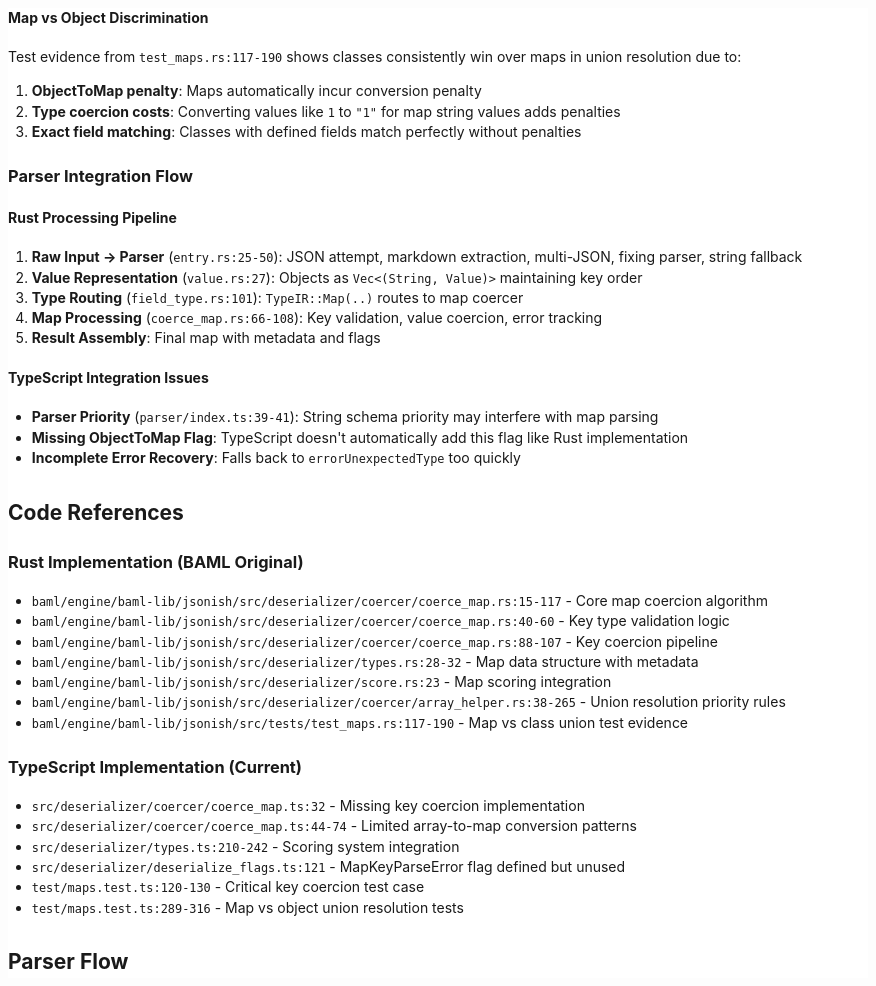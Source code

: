 #### Map vs Object Discrimination
Test evidence from `test_maps.rs:117-190` shows classes consistently win over maps in union resolution due to:
1. **ObjectToMap penalty**: Maps automatically incur conversion penalty
2. **Type coercion costs**: Converting values like `1` to `"1"` for map string values adds penalties
3. **Exact field matching**: Classes with defined fields match perfectly without penalties

### Parser Integration Flow

#### Rust Processing Pipeline
1. **Raw Input → Parser** (`entry.rs:25-50`): JSON attempt, markdown extraction, multi-JSON, fixing parser, string fallback
2. **Value Representation** (`value.rs:27`): Objects as `Vec<(String, Value)>` maintaining key order
3. **Type Routing** (`field_type.rs:101`): `TypeIR::Map(..)` routes to map coercer
4. **Map Processing** (`coerce_map.rs:66-108`): Key validation, value coercion, error tracking
5. **Result Assembly**: Final map with metadata and flags

#### TypeScript Integration Issues
- **Parser Priority** (`parser/index.ts:39-41`): String schema priority may interfere with map parsing
- **Missing ObjectToMap Flag**: TypeScript doesn't automatically add this flag like Rust implementation
- **Incomplete Error Recovery**: Falls back to `errorUnexpectedType` too quickly

## Code References

### Rust Implementation (BAML Original)
- `baml/engine/baml-lib/jsonish/src/deserializer/coercer/coerce_map.rs:15-117` - Core map coercion algorithm
- `baml/engine/baml-lib/jsonish/src/deserializer/coercer/coerce_map.rs:40-60` - Key type validation logic
- `baml/engine/baml-lib/jsonish/src/deserializer/coercer/coerce_map.rs:88-107` - Key coercion pipeline
- `baml/engine/baml-lib/jsonish/src/deserializer/types.rs:28-32` - Map data structure with metadata
- `baml/engine/baml-lib/jsonish/src/deserializer/score.rs:23` - Map scoring integration
- `baml/engine/baml-lib/jsonish/src/deserializer/coercer/array_helper.rs:38-265` - Union resolution priority rules
- `baml/engine/baml-lib/jsonish/src/tests/test_maps.rs:117-190` - Map vs class union test evidence

### TypeScript Implementation (Current)
- `src/deserializer/coercer/coerce_map.ts:32` - Missing key coercion implementation
- `src/deserializer/coercer/coerce_map.ts:44-74` - Limited array-to-map conversion patterns
- `src/deserializer/types.ts:210-242` - Scoring system integration
- `src/deserializer/deserialize_flags.ts:121` - MapKeyParseError flag defined but unused
- `test/maps.test.ts:120-130` - Critical key coercion test case
- `test/maps.test.ts:289-316` - Map vs object union resolution tests

## Parser Flow
